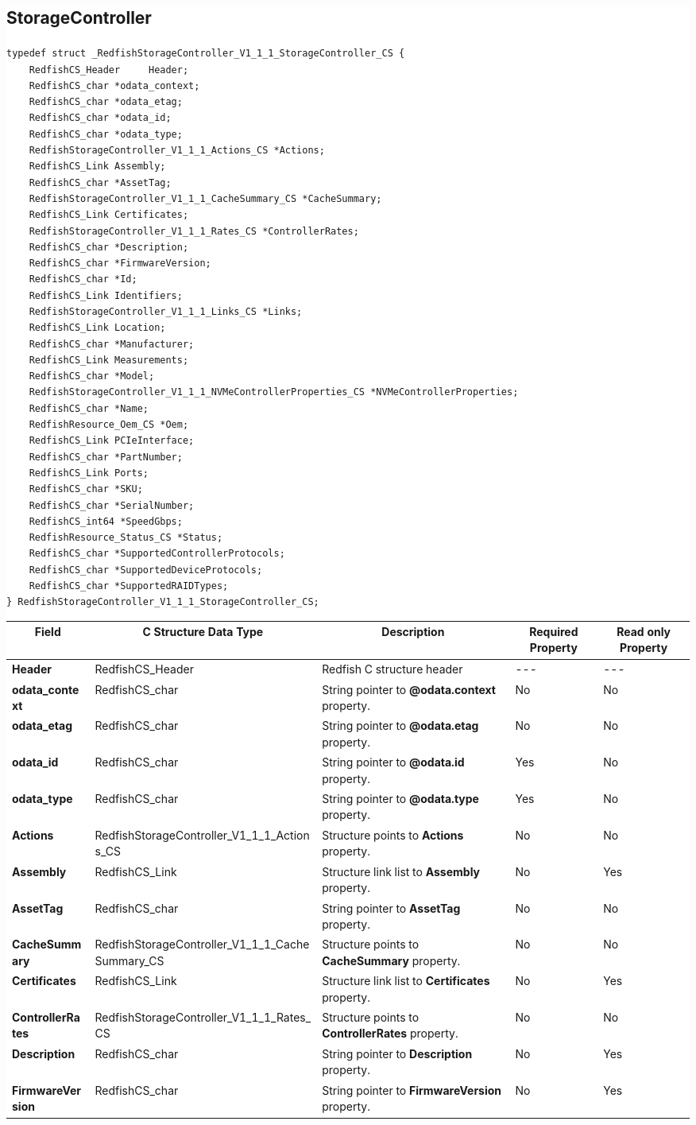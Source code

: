 

## StorageController
    typedef struct _RedfishStorageController_V1_1_1_StorageController_CS {
        RedfishCS_Header     Header;
        RedfishCS_char *odata_context;
        RedfishCS_char *odata_etag;
        RedfishCS_char *odata_id;
        RedfishCS_char *odata_type;
        RedfishStorageController_V1_1_1_Actions_CS *Actions;
        RedfishCS_Link Assembly;
        RedfishCS_char *AssetTag;
        RedfishStorageController_V1_1_1_CacheSummary_CS *CacheSummary;
        RedfishCS_Link Certificates;
        RedfishStorageController_V1_1_1_Rates_CS *ControllerRates;
        RedfishCS_char *Description;
        RedfishCS_char *FirmwareVersion;
        RedfishCS_char *Id;
        RedfishCS_Link Identifiers;
        RedfishStorageController_V1_1_1_Links_CS *Links;
        RedfishCS_Link Location;
        RedfishCS_char *Manufacturer;
        RedfishCS_Link Measurements;
        RedfishCS_char *Model;
        RedfishStorageController_V1_1_1_NVMeControllerProperties_CS *NVMeControllerProperties;
        RedfishCS_char *Name;
        RedfishResource_Oem_CS *Oem;
        RedfishCS_Link PCIeInterface;
        RedfishCS_char *PartNumber;
        RedfishCS_Link Ports;
        RedfishCS_char *SKU;
        RedfishCS_char *SerialNumber;
        RedfishCS_int64 *SpeedGbps;
        RedfishResource_Status_CS *Status;
        RedfishCS_char *SupportedControllerProtocols;
        RedfishCS_char *SupportedDeviceProtocols;
        RedfishCS_char *SupportedRAIDTypes;
    } RedfishStorageController_V1_1_1_StorageController_CS;

|Field |C Structure Data Type|Description |Required Property|Read only Property
| ---  | --- | --- | --- | ---
|**Header**|RedfishCS_Header|Redfish C structure header|---|---
|**odata_context**|RedfishCS_char| String pointer to **@odata.context** property.| No| No
|**odata_etag**|RedfishCS_char| String pointer to **@odata.etag** property.| No| No
|**odata_id**|RedfishCS_char| String pointer to **@odata.id** property.| Yes| No
|**odata_type**|RedfishCS_char| String pointer to **@odata.type** property.| Yes| No
|**Actions**|RedfishStorageController_V1_1_1_Actions_CS| Structure points to **Actions** property.| No| No
|**Assembly**|RedfishCS_Link| Structure link list to **Assembly** property.| No| Yes
|**AssetTag**|RedfishCS_char| String pointer to **AssetTag** property.| No| No
|**CacheSummary**|RedfishStorageController_V1_1_1_CacheSummary_CS| Structure points to **CacheSummary** property.| No| No
|**Certificates**|RedfishCS_Link| Structure link list to **Certificates** property.| No| Yes
|**ControllerRates**|RedfishStorageController_V1_1_1_Rates_CS| Structure points to **ControllerRates** property.| No| No
|**Description**|RedfishCS_char| String pointer to **Description** property.| No| Yes
|**FirmwareVersion**|RedfishCS_char| String pointer to **FirmwareVersion** property.| No| Yes